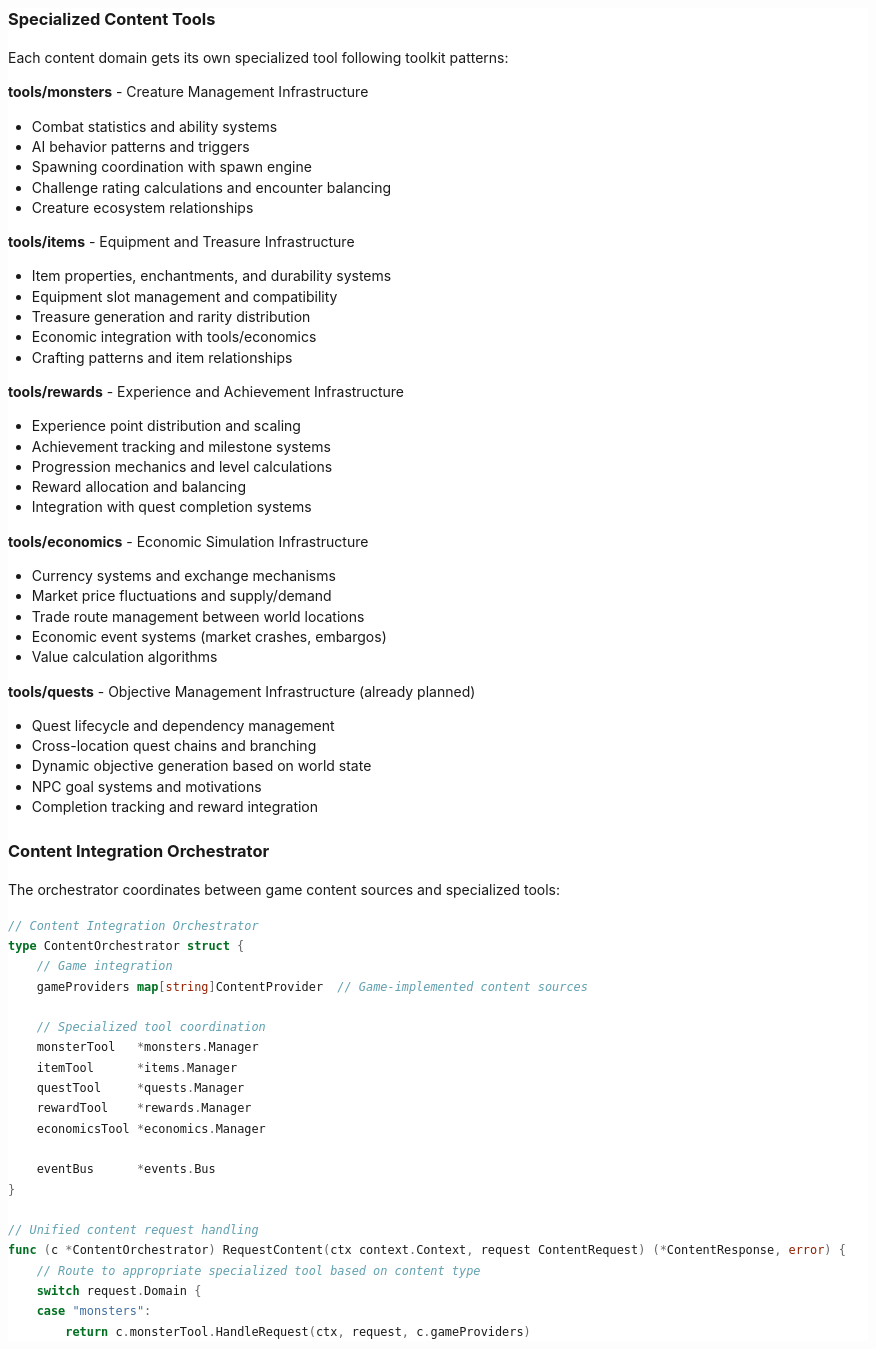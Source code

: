 ### Specialized Content Tools

Each content domain gets its own specialized tool following toolkit patterns:

**tools/monsters** - Creature Management Infrastructure
- Combat statistics and ability systems
- AI behavior patterns and triggers  
- Spawning coordination with spawn engine
- Challenge rating calculations and encounter balancing
- Creature ecosystem relationships

**tools/items** - Equipment and Treasure Infrastructure  
- Item properties, enchantments, and durability systems
- Equipment slot management and compatibility
- Treasure generation and rarity distribution
- Economic integration with tools/economics
- Crafting patterns and item relationships

**tools/rewards** - Experience and Achievement Infrastructure
- Experience point distribution and scaling
- Achievement tracking and milestone systems  
- Progression mechanics and level calculations
- Reward allocation and balancing
- Integration with quest completion systems

**tools/economics** - Economic Simulation Infrastructure
- Currency systems and exchange mechanisms
- Market price fluctuations and supply/demand
- Trade route management between world locations
- Economic event systems (market crashes, embargos)
- Value calculation algorithms

**tools/quests** - Objective Management Infrastructure (already planned)
- Quest lifecycle and dependency management
- Cross-location quest chains and branching
- Dynamic objective generation based on world state
- NPC goal systems and motivations
- Completion tracking and reward integration

### Content Integration Orchestrator

The orchestrator coordinates between game content sources and specialized tools:

```go
// Content Integration Orchestrator
type ContentOrchestrator struct {
    // Game integration
    gameProviders map[string]ContentProvider  // Game-implemented content sources
    
    // Specialized tool coordination  
    monsterTool   *monsters.Manager
    itemTool      *items.Manager
    questTool     *quests.Manager
    rewardTool    *rewards.Manager
    economicsTool *economics.Manager
    
    eventBus      *events.Bus
}

// Unified content request handling
func (c *ContentOrchestrator) RequestContent(ctx context.Context, request ContentRequest) (*ContentResponse, error) {
    // Route to appropriate specialized tool based on content type
    switch request.Domain {
    case "monsters":
        return c.monsterTool.HandleRequest(ctx, request, c.gameProviders)
```